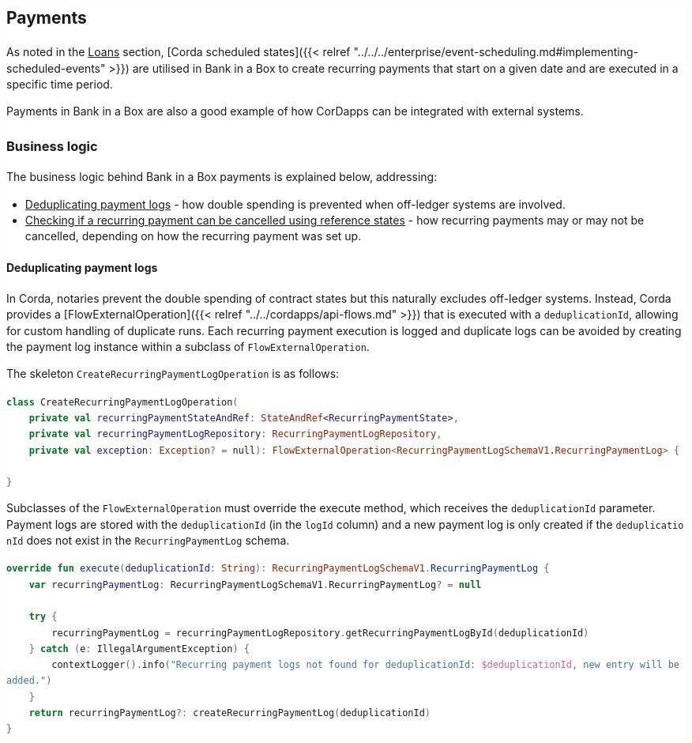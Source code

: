 ## Payments

As noted in the [Loans](#loans) section, [Corda scheduled states]({{< relref "../../../enterprise/event-scheduling.md#implementing-scheduled-events" >}}) are utilised in Bank in a Box to create recurring payments that start on a given date and are executed in a specific time period.

Payments in Bank in a Box are also a good example of how CorDapps can be integrated with external systems.

### Business logic

The business logic behind Bank in a Box payments is explained below, addressing:

- [Deduplicating payment logs](#deduplicating-payment-logs) - how double spending is prevented when off-ledger systems are involved.
- [Checking if a recurring payment can be cancelled using reference states](#checking-if-a-recurring-payment-can-be-cancelled-using-reference-states) - how recurring payments may or may not be cancelled, depending on how the recurring payment was set up.

#### Deduplicating payment logs

In Corda, notaries prevent the double spending of contract states but this naturally excludes off-ledger systems. Instead, Corda provides a [FlowExternalOperation]({{< relref "../../cordapps/api-flows.md" >}}) that is executed with a `deduplicationId`, allowing for custom handling of duplicate runs. Each recurring payment execution is logged and duplicate logs can be avoided by creating the payment log instance within a subclass of `FlowExternalOperation`. 

The skeleton `CreateRecurringPaymentLogOperation` is as follows:

```kotlin
class CreateRecurringPaymentLogOperation(
    private val recurringPaymentStateAndRef: StateAndRef<RecurringPaymentState>,
    private val recurringPaymentLogRepository: RecurringPaymentLogRepository,
    private val exception: Exception? = null): FlowExternalOperation<RecurringPaymentLogSchemaV1.RecurringPaymentLog> {

}
```

Subclasses of the `FlowExternalOperation` must override the execute method, which receives the `deduplicationId` parameter. Payment logs are stored with the `deduplicationId` (in the `logId` column) and a new payment log is only created if the `deduplicationId` does not exist in the `RecurringPaymentLog` schema.

```kotlin
override fun execute(deduplicationId: String): RecurringPaymentLogSchemaV1.RecurringPaymentLog {
    var recurringPaymentLog: RecurringPaymentLogSchemaV1.RecurringPaymentLog? = null

    try {
        recurringPaymentLog = recurringPaymentLogRepository.getRecurringPaymentLogById(deduplicationId)
    } catch (e: IllegalArgumentException) {
        contextLogger().info("Recurring payment logs not found for deduplicationId: $deduplicationId, new entry will be added.")
    }
    return recurringPaymentLog?: createRecurringPaymentLog(deduplicationId)
}
```
